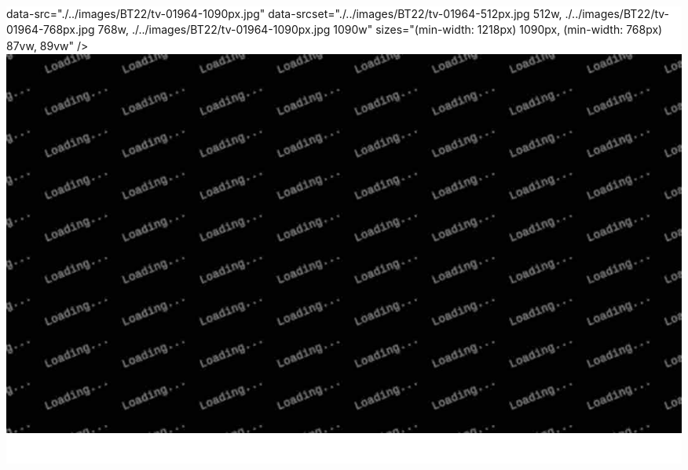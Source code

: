   data-src="./../images/BT22/tv-01964-1090px.jpg"
  data-srcset="./../images/BT22/tv-01964-512px.jpg 512w,
  ./../images/BT22/tv-01964-768px.jpg 768w,
  ./../images/BT22/tv-01964-1090px.jpg 1090w"
  sizes="(min-width: 1218px) 1090px,
  (min-width: 768px) 87vw,
  89vw" />
 <img width="100%" height="100%" class="lazyload" src="./../images/loading.jpg"
  data-src="./../images/BT22/bd-01964-1090px.jpg"
  data-srcset="./../images/BT22/bd-01964-512px.jpg 512w,
  ./../images/BT22/bd-01964-768px.jpg 768w,
  ./../images/BT22/bd-01964-1090px.jpg 1090w"
  sizes="(min-width: 1218px) 1090px,
  (min-width: 768px) 87vw,
  89vw" />
</div>

<br>

<div id="container1" class="twentytwenty-container">